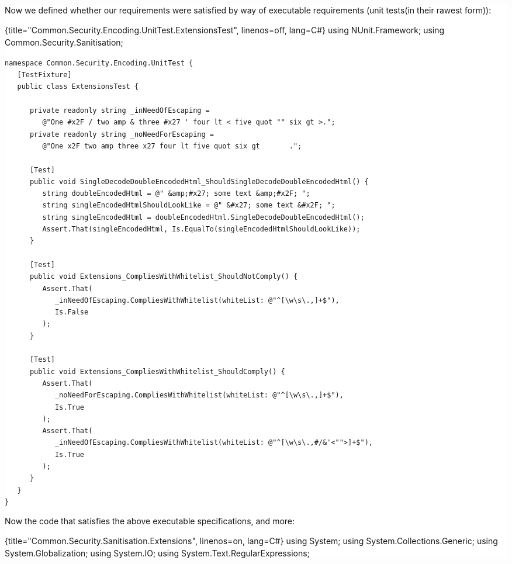 
Now we defined whether our requirements were satisfied by way of executable requirements (unit tests(in their rawest form)):

{title="Common.Security.Encoding.UnitTest.ExtensionsTest", linenos=off, lang=C#}
    using NUnit.Framework;
    using Common.Security.Sanitisation;
    
    namespace Common.Security.Encoding.UnitTest {
       [TestFixture]
       public class ExtensionsTest {
    
          private readonly string _inNeedOfEscaping =
             @"One #x2F / two amp & three #x27 ' four lt < five quot "" six gt >.";
          private readonly string _noNeedForEscaping =
             @"One x2F two amp three x27 four lt five quot six gt       .";
          
          [Test]
          public void SingleDecodeDoubleEncodedHtml_ShouldSingleDecodeDoubleEncodedHtml() {
             string doubleEncodedHtml = @" &amp;#x27; some text &amp;#x2F; ";
             string singleEncodedHtmlShouldLookLike = @" &#x27; some text &#x2F; ";
             string singleEncodedHtml = doubleEncodedHtml.SingleDecodeDoubleEncodedHtml();
             Assert.That(singleEncodedHtml, Is.EqualTo(singleEncodedHtmlShouldLookLike));
          }
 
          [Test]
          public void Extensions_CompliesWithWhitelist_ShouldNotComply() {
             Assert.That(
                _inNeedOfEscaping.CompliesWithWhitelist(whiteList: @"^[\w\s\.,]+$"),
                Is.False
             );
          }
 
          [Test]
          public void Extensions_CompliesWithWhitelist_ShouldComply() {
             Assert.That(
                _noNeedForEscaping.CompliesWithWhitelist(whiteList: @"^[\w\s\.,]+$"),
                Is.True
             );
             Assert.That(
                _inNeedOfEscaping.CompliesWithWhitelist(whiteList: @"^[\w\s\.,#/&'<"">]+$"),
                Is.True
             );
          }
       }
    }

Now the code that satisfies the above executable specifications, and more:

{title="Common.Security.Sanitisation.Extensions", linenos=on, lang=C#}
    using System;
    using System.Collections.Generic;
    using System.Globalization;
    using System.IO;
    using System.Text.RegularExpressions;
    